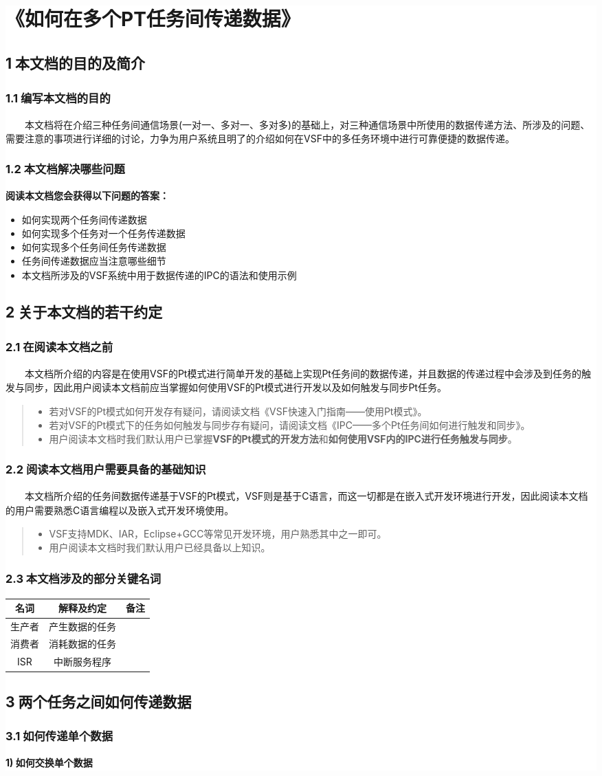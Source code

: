 # 《如何在多个PT任务间传递数据》  

##  1 本文档的目的及简介  

###  1.1 编写本文档的目的  

&emsp;&emsp;本文档将在介绍三种任务间通信场景(一对一、多对一、多对多)的基础上，对三种通信场景中所使用的数据传递方法、所涉及的问题、需要注意的事项进行详细的讨论，力争为用户系统且明了的介绍如何在VSF中的多任务环境中进行可靠便捷的数据传递。  

###  1.2 本文档解决哪些问题  

**阅读本文档您会获得以下问题的答案：**

- 如何实现两个任务间传递数据  
- 如何实现多个任务对一个任务传递数据  
- 如何实现多个任务间任务传递数据  
- 任务间传递数据应当注意哪些细节  
- 本文档所涉及的VSF系统中用于数据传递的IPC的语法和使用示例  

##  2 关于本文档的若干约定  

###  2.1 在阅读本文档之前    

&emsp;&emsp;本文档所介绍的内容是在使用VSF的Pt模式进行简单开发的基础上实现Pt任务间的数据传递，并且数据的传递过程中会涉及到任务的触发与同步，因此用户阅读本文档前应当掌握如何使用VSF的Pt模式进行开发以及如何触发与同步Pt任务。  

>- 若对VSF的Pt模式如何开发存有疑问，请阅读文档《VSF快速入门指南——使用Pt模式》。  
>- 若对VSF的Pt模式下的任务如何触发与同步存有疑问，请阅读文档《IPC——多个Pt任务间如何进行触发和同步》。  
>- 用户阅读本文档时我们默认用户已掌握**VSF的Pt模式的开发方法**和**如何使用VSF内的IPC进行任务触发与同步**。  

###  2.2 阅读本文档用户需要具备的基础知识  

&emsp;&emsp;本文档所介绍的任务间数据传递基于VSF的Pt模式，VSF则是基于C语言，而这一切都是在嵌入式开发环境进行开发，因此阅读本文档的用户需要熟悉C语言编程以及嵌入式开发环境使用。  

>- VSF支持MDK、IAR，Eclipse+GCC等常见开发环境，用户熟悉其中之一即可。  
>- 用户阅读本文档时我们默认用户已经具备以上知识。

###  2.3 本文档涉及的部分关键名词  

|名词|解释及约定|备注|
|:--:|:--:|:--:|
|生产者|产生数据的任务||
|消费者|消耗数据的任务||
|ISR|中断服务程序||

##  3 两个任务之间如何传递数据  

###  3.1 如何传递单个数据  
**1) 如何交换单个数据**  
